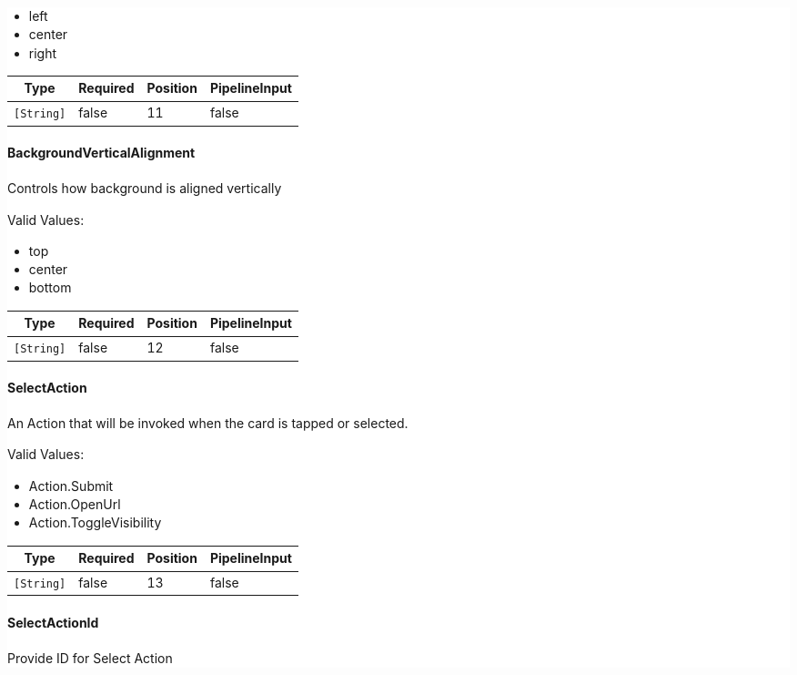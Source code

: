 * left
* center
* right






|Type      |Required|Position|PipelineInput|
|----------|--------|--------|-------------|
|`[String]`|false   |11      |false        |



#### **BackgroundVerticalAlignment**

Controls how background is aligned vertically



Valid Values:

* top
* center
* bottom






|Type      |Required|Position|PipelineInput|
|----------|--------|--------|-------------|
|`[String]`|false   |12      |false        |



#### **SelectAction**

An Action that will be invoked when the card is tapped or selected.



Valid Values:

* Action.Submit
* Action.OpenUrl
* Action.ToggleVisibility






|Type      |Required|Position|PipelineInput|
|----------|--------|--------|-------------|
|`[String]`|false   |13      |false        |



#### **SelectActionId**

Provide ID for Select Action

